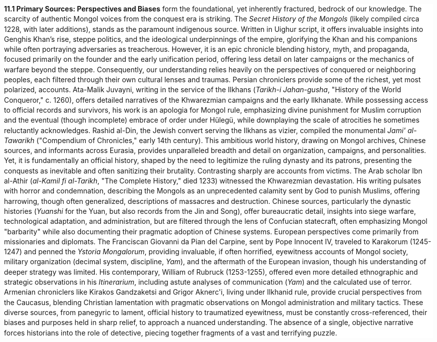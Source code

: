**11.1 Primary Sources: Perspectives and Biases** form the foundational, yet inherently fractured, bedrock of our knowledge. The scarcity of authentic Mongol voices from the conquest era is striking. The *Secret History of the Mongols* (likely compiled circa 1228, with later additions), stands as the paramount indigenous source. Written in Uighur script, it offers invaluable insights into Genghis Khan’s rise, steppe politics, and the ideological underpinnings of the empire, glorifying the Khan and his companions while often portraying adversaries as treacherous. However, it is an epic chronicle blending history, myth, and propaganda, focused primarily on the founder and the early unification period, offering less detail on later campaigns or the mechanics of warfare beyond the steppe. Consequently, our understanding relies heavily on the perspectives of conquered or neighboring peoples, each filtered through their own cultural lenses and traumas. Persian chroniclers provide some of the richest, yet most polarized, accounts. Ata-Malik Juvayni, writing in the service of the Ilkhans (*Tarikh-i Jahan-gusha*, "History of the World Conqueror," c. 1260), offers detailed narratives of the Khwarezmian campaigns and the early Ilkhanate. While possessing access to official records and survivors, his work is an apologia for Mongol rule, emphasizing divine punishment for Muslim corruption and the eventual (though incomplete) embrace of order under Hülegü, while downplaying the scale of atrocities he sometimes reluctantly acknowledges. Rashid al-Din, the Jewish convert serving the Ilkhans as vizier, compiled the monumental *Jami' al-Tawarikh* ("Compendium of Chronicles," early 14th century). This ambitious world history, drawing on Mongol archives, Chinese sources, and informants across Eurasia, provides unparalleled breadth and detail on organization, campaigns, and personalities. Yet, it is fundamentally an official history, shaped by the need to legitimize the ruling dynasty and its patrons, presenting the conquests as inevitable and often sanitizing their brutality. Contrasting sharply are accounts from victims. The Arab scholar Ibn al-Athir (*al-Kamil fi al-Tarikh*, "The Complete History," died 1233) witnessed the Khwarezmian devastation. His writing pulsates with horror and condemnation, describing the Mongols as an unprecedented calamity sent by God to punish Muslims, offering harrowing, though often generalized, descriptions of massacres and destruction. Chinese sources, particularly the dynastic histories (*Yuanshi* for the Yuan, but also records from the Jin and Song), offer bureaucratic detail, insights into siege warfare, technological adaptation, and administration, but are filtered through the lens of Confucian statecraft, often emphasizing Mongol "barbarity" while also documenting their pragmatic adoption of Chinese systems. European perspectives come primarily from missionaries and diplomats. The Franciscan Giovanni da Pian del Carpine, sent by Pope Innocent IV, traveled to Karakorum (1245-1247) and penned the *Ystoria Mongalorum*, providing invaluable, if often horrified, eyewitness accounts of Mongol society, military organization (decimal system, discipline, *Yam*), and the aftermath of the European invasion, though his understanding of deeper strategy was limited. His contemporary, William of Rubruck (1253-1255), offered even more detailed ethnographic and strategic observations in his *Itinerarium*, including astute analyses of communication (*Yam*) and the calculated use of terror. Armenian chroniclers like Kirakos Gandzaketsi and Grigor Aknerc'i, living under Ilkhanid rule, provide crucial perspectives from the Caucasus, blending Christian lamentation with pragmatic observations on Mongol administration and military tactics. These diverse sources, from panegyric to lament, official history to traumatized eyewitness, must be constantly cross-referenced, their biases and purposes held in sharp relief, to approach a nuanced understanding. The absence of a single, objective narrative forces historians into the role of detective, piecing together fragments of a vast and terrifying puzzle.
